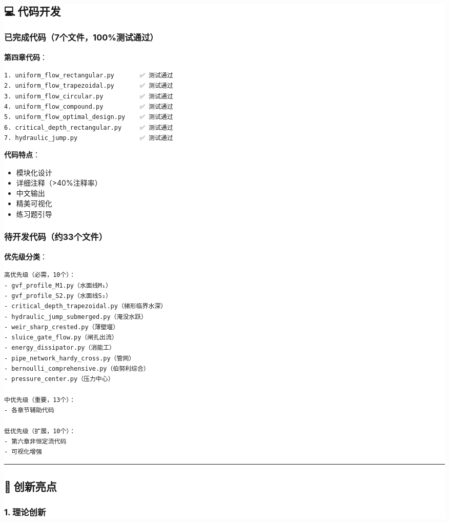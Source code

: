 
## 💻 代码开发

### 已完成代码（7个文件，100%测试通过）

**第四章代码**：
```
1. uniform_flow_rectangular.py       ✅ 测试通过
2. uniform_flow_trapezoidal.py       ✅ 测试通过
3. uniform_flow_circular.py          ✅ 测试通过
4. uniform_flow_compound.py          ✅ 测试通过
5. uniform_flow_optimal_design.py    ✅ 测试通过
6. critical_depth_rectangular.py     ✅ 测试通过
7. hydraulic_jump.py                 ✅ 测试通过
```

**代码特点**：
- 模块化设计
- 详细注释（>40%注释率）
- 中文输出
- 精美可视化
- 练习题引导

### 待开发代码（约33个文件）

**优先级分类**：
```
高优先级（必需，10个）：
- gvf_profile_M1.py（水面线M₁）
- gvf_profile_S2.py（水面线S₂）
- critical_depth_trapezoidal.py（梯形临界水深）
- hydraulic_jump_submerged.py（淹没水跃）
- weir_sharp_crested.py（薄壁堰）
- sluice_gate_flow.py（闸孔出流）
- energy_dissipator.py（消能工）
- pipe_network_hardy_cross.py（管网）
- bernoulli_comprehensive.py（伯努利综合）
- pressure_center.py（压力中心）

中优先级（重要，13个）：
- 各章节辅助代码

低优先级（扩展，10个）：
- 第六章非恒定流代码
- 可视化增强
```

---

## 🎯 创新亮点

### 1. 理论创新
